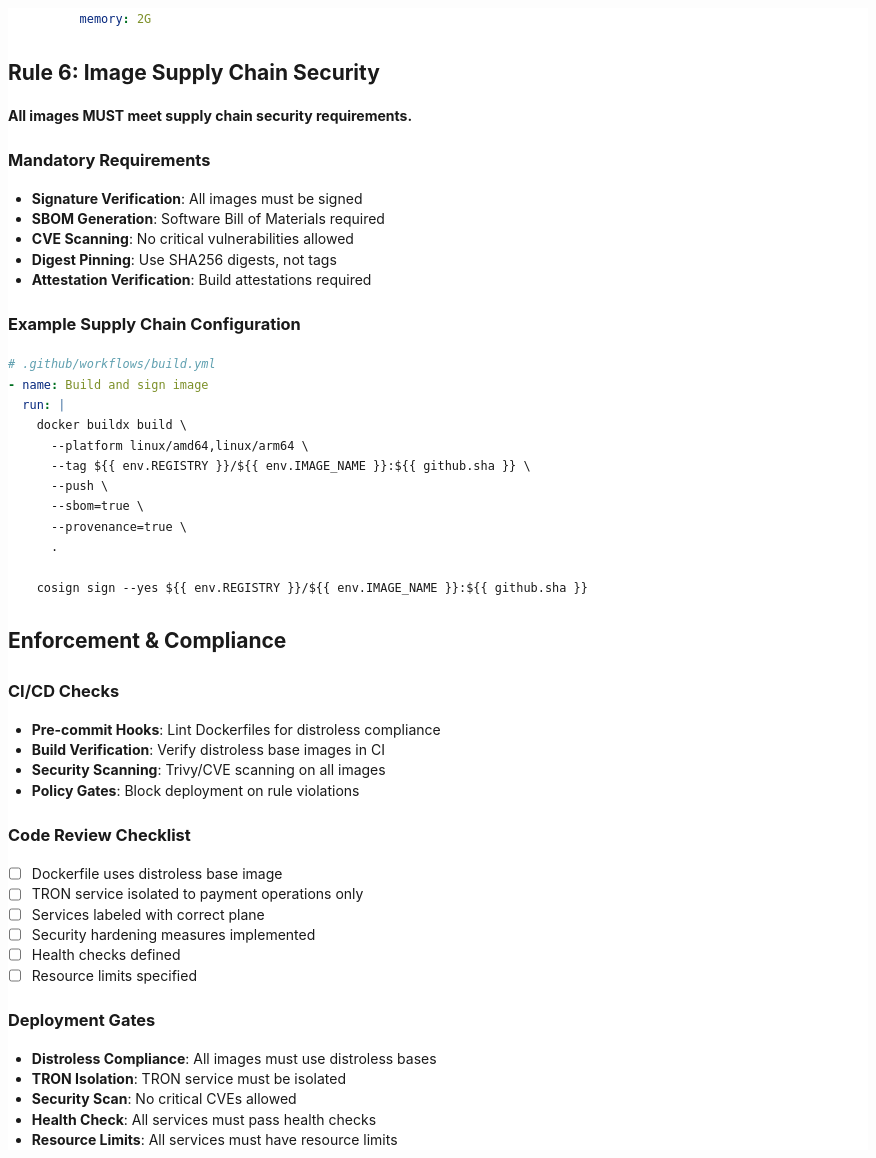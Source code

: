 ```yaml
          memory: 2G
```

## Rule 6: Image Supply Chain Security

**All images MUST meet supply chain security requirements.**

### Mandatory Requirements
- **Signature Verification**: All images must be signed
- **SBOM Generation**: Software Bill of Materials required
- **CVE Scanning**: No critical vulnerabilities allowed
- **Digest Pinning**: Use SHA256 digests, not tags
- **Attestation Verification**: Build attestations required

### Example Supply Chain Configuration
```yaml
# .github/workflows/build.yml
- name: Build and sign image
  run: |
    docker buildx build \
      --platform linux/amd64,linux/arm64 \
      --tag ${{ env.REGISTRY }}/${{ env.IMAGE_NAME }}:${{ github.sha }} \
      --push \
      --sbom=true \
      --provenance=true \
      .
    
    cosign sign --yes ${{ env.REGISTRY }}/${{ env.IMAGE_NAME }}:${{ github.sha }}
```

## Enforcement & Compliance

### CI/CD Checks
- **Pre-commit Hooks**: Lint Dockerfiles for distroless compliance
- **Build Verification**: Verify distroless base images in CI
- **Security Scanning**: Trivy/CVE scanning on all images
- **Policy Gates**: Block deployment on rule violations

### Code Review Checklist
- [ ] Dockerfile uses distroless base image
- [ ] TRON service isolated to payment operations only
- [ ] Services labeled with correct plane
- [ ] Security hardening measures implemented
- [ ] Health checks defined
- [ ] Resource limits specified

### Deployment Gates
- **Distroless Compliance**: All images must use distroless bases
- **TRON Isolation**: TRON service must be isolated
- **Security Scan**: No critical CVEs allowed
- **Health Check**: All services must pass health checks
- **Resource Limits**: All services must have resource limits

